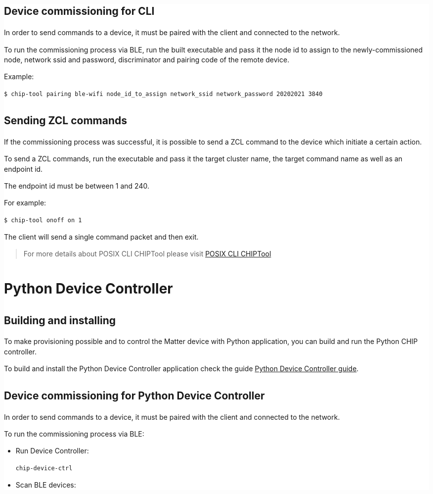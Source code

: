 ## Device commissioning for CLI

In order to send commands to a device, it must be paired with the client and
connected to the network.

To run the commissioning process via BLE, run the built executable and pass it
the node id to assign to the newly-commissioned node, network ssid and password,
discriminator and pairing code of the remote device.

Example:

    $ chip-tool pairing ble-wifi node_id_to_assign network_ssid network_password 20202021 3840

## Sending ZCL commands

If the commissioning process was successful, it is possible to send a ZCL
command to the device which initiate a certain action.

To send a ZCL commands, run the executable and pass it the target cluster name,
the target command name as well as an endpoint id.

The endpoint id must be between 1 and 240.

For example:

    $ chip-tool onoff on 1

The client will send a single command packet and then exit.

> For more details about POSIX CLI CHIPTool please visit
> [POSIX CLI CHIPTool](../../examples/chip-tool/README.md)

# Python Device Controller

## Building and installing

To make provisioning possible and to control the Matter device with Python
application, you can build and run the Python CHIP controller.

To build and install the Python Device Controller application check the guide
[Python Device Controller guide](python_chip_controller_building.md).

## Device commissioning for Python Device Controller

In order to send commands to a device, it must be paired with the client and
connected to the network.

To run the commissioning process via BLE:

-   Run Device Controller:

        chip-device-ctrl

-   Scan BLE devices:
